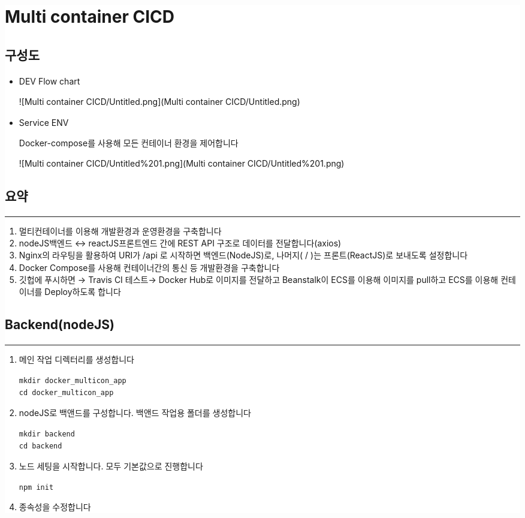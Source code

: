 # Multi container CICD


## 구성도

- DEV Flow chart
    
    ![Multi container CICD/Untitled.png](Multi container CICD/Untitled.png)
    
- Service ENV
    
    Docker-compose를 사용해 모든 컨테이너 환경을 제어합니다
    
    ![Multi container CICD/Untitled%201.png](Multi container CICD/Untitled%201.png)
    

## 요약

---

1. 멀티컨테이너를 이용해 개발환경과 운영환경을 구축합니다
2. nodeJS백엔드 ↔ reactJS프론트엔드 간에 REST API 구조로 데이터를 전달합니다(axios)
3. Nginx의 라우팅을 활용하여 
URI가 /api 로 시작하면 백엔드(NodeJS)로, 나머지( / )는 프론트(ReactJS)로 보내도록 설정합니다
4. Docker Compose를 사용해 컨테이너간의 통신 등 개발환경을 구축합니다
5. 깃헙에 푸시하면 → Travis CI 테스트→ Docker Hub로 이미지를 전달하고 Beanstalk이 ECS를 이용해 이미지를 pull하고 ECS를 이용해 컨테이너를 Deploy하도록 합니다

## Backend(nodeJS)

---

1. 메인 작업 디렉터리를 생성합니다

    ```s
    mkdir docker_multicon_app
    cd docker_multicon_app
    ```
    
2. nodeJS로 백앤드를 구성합니다. 백앤드 작업용 폴더를 생성합니다
    
    ```s
    mkdir backend
    cd backend
    ```
    
3. 노드 세팅을 시작합니다. 모두 기본값으로 진행합니다

    ```s
    npm init
    ```

4. 종속성을 수정합니다
    